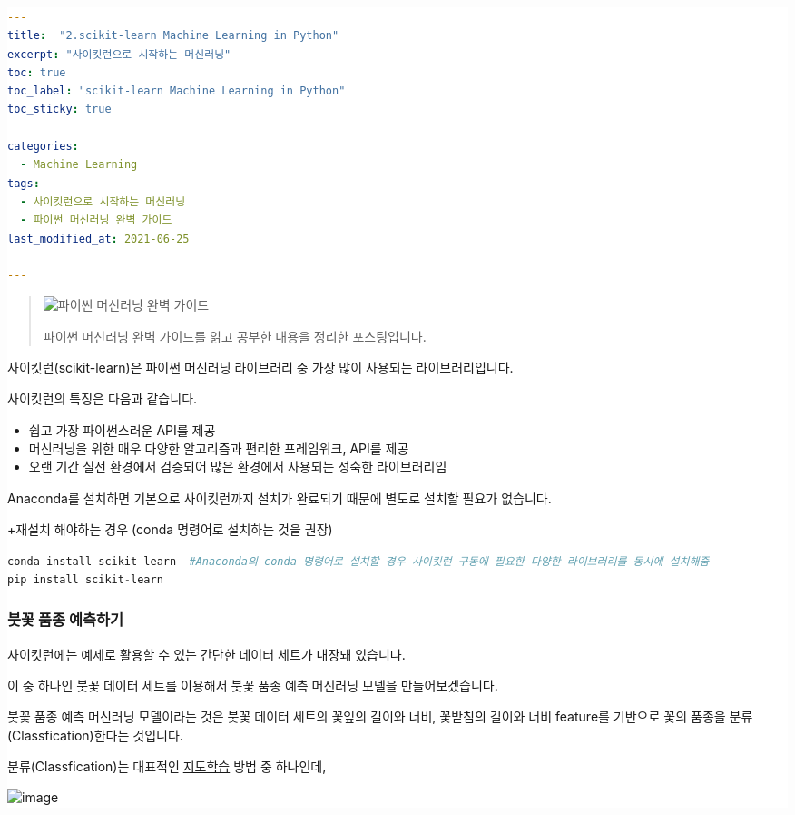 ```yaml
---
title:  "2.scikit-learn Machine Learning in Python"
excerpt: "사이킷런으로 시작하는 머신러닝"
toc: true
toc_label: "scikit-learn Machine Learning in Python"
toc_sticky: true

categories:
  - Machine Learning
tags:
  - 사이킷런으로 시작하는 머신러닝
  - 파이썬 머신러닝 완벽 가이드
last_modified_at: 2021-06-25

---
```


>![파이썬 머신러닝 완벽 가이드](https://user-images.githubusercontent.com/76269316/122906446-1fa9c000-d38d-11eb-9cab-1eb7e347a1e6.png)
>
>파이썬 머신러닝 완벽 가이드를 읽고 공부한 내용을 정리한 포스팅입니다.

사이킷런(scikit-learn)은 파이썬 머신러닝 라이브러리 중 가장 많이 사용되는 라이브러리입니다.

사이킷런의 특징은 다음과 같습니다.

- 쉽고 가장 파이썬스러운 API를 제공
- 머신러닝을 위한 매우 다양한 알고리즘과 편리한 프레임워크, API를 제공
- 오랜 기간 실전 환경에서 검증되어 많은 환경에서 사용되는 성숙한 라이브러리임



Anaconda를 설치하면 기본으로 사이킷런까지 설치가 완료되기 때문에 별도로 설치할 필요가 없습니다.

+재설치 해야하는 경우 (conda 명령어로 설치하는 것을 권장)

```python
conda install scikit-learn  #Anaconda의 conda 명령어로 설치할 경우 사이킷런 구동에 필요한 다양한 라이브러리를 동시에 설치해줌
pip install scikit-learn
```



### 붓꽃 품종 예측하기

사이킷런에는 예제로 활용할 수 있는 간단한 데이터 세트가 내장돼 있습니다. 

이 중 하나인 붓꽃 데이터 세트를 이용해서 붓꽃 품종 예측 머신러닝 모델을 만들어보겠습니다.



붓꽃 품종 예측 머신러닝 모델이라는 것은 붓꽃 데이터 세트의 꽃잎의 길이와 너비, 꽃받침의 길이와 너비 feature를 기반으로 꽃의 품종을 분류(Classfication)한다는 것입니다.

분류(Classfication)는 대표적인 [지도학습](https://seominseok4834.github.io/1.machine-learning-term-and-concept/#supervised-learning) 방법 중 하나인데,

![image](https://user-images.githubusercontent.com/76269316/123435462-1dc64380-d5bd-11eb-940a-fdad9059c48f.png)
